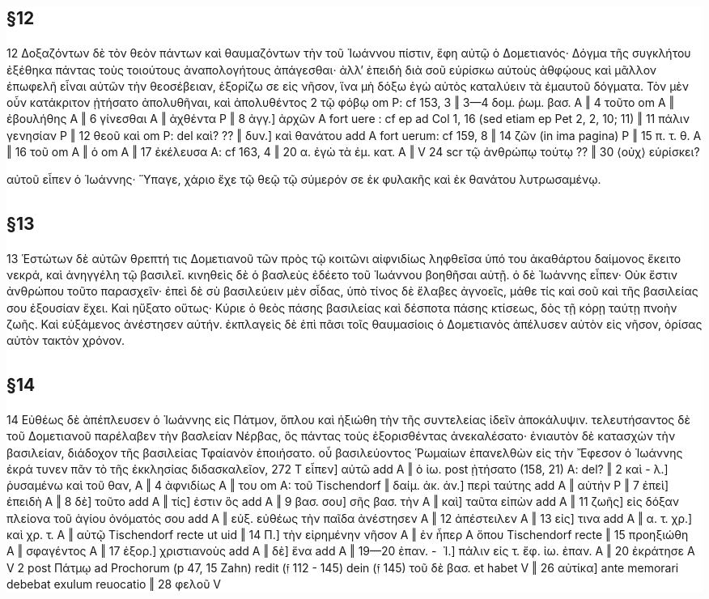## §12  

<lb n="15"/> <p>12 Δοξαζόντων δὲ τὸν θεὸν πάντων καὶ θαυμαζόντων
τὴν τοῦ Ἰωάννου πίστιν, ἔφη αὐτῷ ὁ Δομετιανός· Δόγμα τῆς
συγκλήτου ἐξέθηκα πάντας τοὺς τοιούτους ἀναπολογήτους
ἀπάγεσθαι· ἀλλʼ ἐπειδὴ διὰ σοῦ εὑρίσκω αὐτοὺς ἀθφῴους καὶ
μᾶλλον ἐπωφελῆ εἶναι αὐτῶν τὴν θεοσέβειαν, ἐξορίζω σε εἰς
<lb n="20"/> νῆσον, ἵνα μὴ δόξω ἐγὼ αὐτὸς καταλύειν τὰ ἐμαυτοῦ δόγματα.
Τὸν μὲν οὖν κατάκριτον ᾐτήσατο ἀπολυθῆναι, καὶ ἀπολυθέντος
<note type="footnote">2 τῷ φόβῳ om P: cf 153, 3 ‖ 3—4 δομ. ῥωμ. βασ. A ‖ 4 τοῦτο om A ‖
ἐβουλήθης A ‖ 6 γίνεσθαι A ‖ ἀχθέντα P ‖ 8 ἀγγ.] ἀρχῶν A fort uere :
cf ep ad Col 1, 16 (sed etiam ep Pet 2, 2, 10; 11) ‖ 11 πάλιν γενησίαν P ‖
12 θεοῦ καὶ om P: del καὶ? ?? ‖ δυν.] καὶ θανάτου add A fort uerum:
cf 159, 8 ‖ 14 ζῶν (in ima pagina) P ‖ 15 π. τ. θ. A ‖ 16 τοῦ om A ‖ ὁ om A ‖
17 ἐκέλευσα A: cf 163, 4 ‖ 20 α. ἐγὼ τὰ ἐμ. κατ. A ‖</note>
<note type="footnote">V 24 scr τῷ ἀνθρώπῳ τούτῳ ?? ‖ 30 ⟨οὐχ⟩ εὑρίσκει?</note>

<pb n="159"/>
αὐτοῦ εἶπεν ὁ Ἰωάννης· Ὕπαγε, χάριο ἔχε τῷ θεῷ τῷ
σύμερόν σε ἐκ φυλακῆς καὶ ἐκ θανάτου λυτρωσαμένῳ.</p>  

## §13  

<p>13 Ἑστώτων δὲ αὐτῶν θρεπτή τις Δομετιανοῦ τῶν πρὸς
τῷ κοιτῶνι αἰφνιδίως ληφθεῖσα ὑπό του ἀκαθάρτου δαίμονος
ἔκειτο νεκρά, καὶ ἀνηγγέλη τῷ βασιλεῖ. κινηθεὶς δὲ ὁ βασλεὺς <lb n="5"/>
ἐδέετο τοῦ Ἰωάννου βοηθῆσαι αὐτῇ. ὁ δὲ Ἰωάννης εἶπεν·
Οὐκ ἔστιν ἀνθρώπου τοῦτο παρασχεῖν· ἐπεὶ δὲ σὺ βασιλεύειν
μὲν σἶδας, ὑπὸ τίνος δὲ ἔλαβες ἀγνοεῖς, μάθε τίς καὶ σοῦ καὶ
τῆς βασιλείας σου ἐξουσίαν ἔχει. Καὶ ηὔξατο οὕτως· Κύριε
ὁ θεὸς πάσης βασιλείας καὶ δέσποτα πάσης κτίσεως, δὸς τῇ <lb n="10"/>
κόρῃ ταύτῃ πνοὴν ζωῆς. Καὶ εὐξάμενος ἀνέστησεν αὐτήν.
ἐκπλαγεὶς δὲ ἐπὶ πᾶσι τοῖς θαυμασίοις ὁ Δομετιανὸς ἀπέλυσεν
αὐτὸν εἰς νῆσον, ὁρίσας αὐτὸν τακτὸν χρόνον.</p>  

## §14  

<p>14 Εὐθέως δὲ ἀπέπλευσεν ὁ Ἰωάννης εἰς Πάτμον, ὅπλου
καὶ ἠξιώθη τὴν τῆς συντελείας ἰδεῖν ἀποκάλυψιν. τελευτήσαντος <lb n="15"/>
δὲ τοῦ Δομετιανοῦ παρέλαβεν τὴν βασλείαν Νέρβας,
ὃς πάντας τοὺς ἐξορισθέντας ἀνεκαλέσατο· ἐνιαυτὸν δὲ κατασχὼν
τὴν βασιλείαν, διάδοχον τῆς βασιλείας Τφαίανὸν ἐποιήσατο.
οὗ βασιλεύοντος Ῥωμαίων ἐπανελθὼν εἰς τὴν Ἔφεσον
ὁ Ἰωάννης ἐκρά τυνεν πᾶν τὸ τῆς ἐκκλησίας διδασκαλεῖον, <lb n="20"/> <note type="marginal">272 T</note>
<note type="footnote">εἶπεν] αὐτῶ add A ‖ ὁ ἰω. post ᾐτήσατο (158, 21) A: del? ‖ 2 καὶ - λ.]
ῥυσαμένω καὶ τοῦ θαν, A ‖ 4 ἀφνιδίως A ‖ του om A: τοῦ Tischendorf ‖
δαίμ. ἀκ. ἀν.] περὶ ταύτης add A ‖ αὐτήν P ‖ 7 ἐπεὶ] ἐπειδὴ A ‖ 8 δὲ]
τοῦτο add A ‖ τίς] ἐστιν ὃς add A ‖ 9 βασ. σου] σῆς βασ. τὴν A ‖ καὶ] ταῦτα
εἰπὼν add A ‖ 11 ζωῆς] εἰς δόξαν πλείονα τοῦ ἁγίου ὀνόματός σου add A ‖
εὐξ. εὐθέως τὴν παῖδα ἀνέστησεν A ‖ 12 ἀπέστειλεν A ‖ 13 εἰς] τινα add A ‖ α.
τ. χρ.] καὶ χρ. τ. A ‖ αὐτῷ Tischendorf recte ut uid ‖ 14 Π.] τὴν εἰρημένην
νῆσον A ‖ ἐν ἧπερ A ὅπου Tischendorf recte ‖ 15 προηξιώθη A ‖ σφαγέντος
A ‖ 17 ἐξορ.] χριστιανοὺς add A ‖ δὲ] ἕνα add A ‖ 19—20 ἐπαν. -  Ἰ.] πάλιν
εἰς τ. ἔφ. ἰω. ἐπαν. A ‖ 20 ἐκράτησε A</note>
<note type="footnote">V 2 post Πάτμῳ ad Prochorum (p 47, 15 Zahn) redit (𝔣 112 - 145)
dein (𝔣 145) τοῦ δὲ βασ. et habet V ‖ 26 αὐτίκα] ante memorari debebat
exulum reuocatio ‖ 28 φελοῦ V</note>
